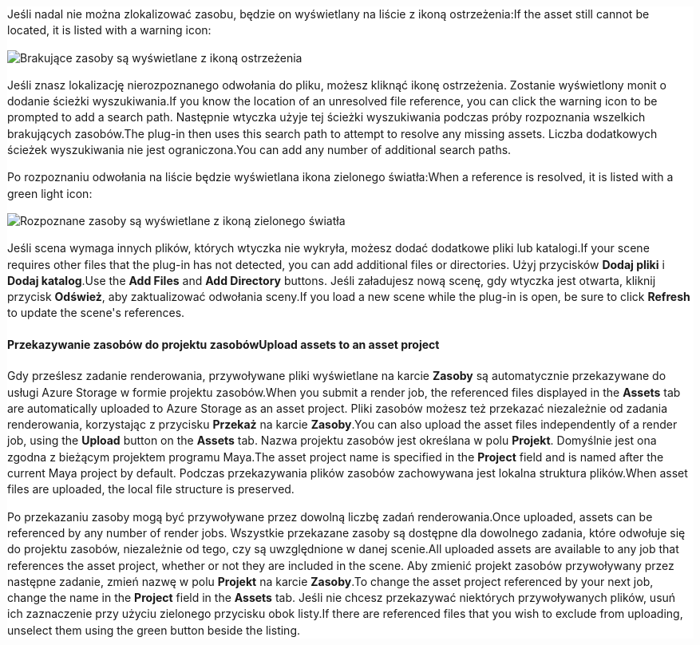 <span data-ttu-id="cd59d-237">Jeśli nadal nie można zlokalizować zasobu, będzie on wyświetlany na liście z ikoną ostrzeżenia:</span><span class="sxs-lookup"><span data-stu-id="cd59d-237">If the asset still cannot be located, it is listed with a warning icon:</span></span>

![Brakujące zasoby są wyświetlane z ikoną ostrzeżenia](./media/batch-rendering-service/missing_assets.png)

<span data-ttu-id="cd59d-239">Jeśli znasz lokalizację nierozpoznanego odwołania do pliku, możesz kliknąć ikonę ostrzeżenia. Zostanie wyświetlony monit o dodanie ścieżki wyszukiwania.</span><span class="sxs-lookup"><span data-stu-id="cd59d-239">If you know the location of an unresolved file reference, you can click the warning icon to be prompted to add a search path.</span></span> <span data-ttu-id="cd59d-240">Następnie wtyczka użyje tej ścieżki wyszukiwania podczas próby rozpoznania wszelkich brakujących zasobów.</span><span class="sxs-lookup"><span data-stu-id="cd59d-240">The plug-in then uses this search path to attempt to resolve any missing assets.</span></span> <span data-ttu-id="cd59d-241">Liczba dodatkowych ścieżek wyszukiwania nie jest ograniczona.</span><span class="sxs-lookup"><span data-stu-id="cd59d-241">You can add any number of additional search paths.</span></span>

<span data-ttu-id="cd59d-242">Po rozpoznaniu odwołania na liście będzie wyświetlana ikona zielonego światła:</span><span class="sxs-lookup"><span data-stu-id="cd59d-242">When a reference is resolved, it is listed with a green light icon:</span></span>

![Rozpoznane zasoby są wyświetlane z ikoną zielonego światła](./media/batch-rendering-service/found_assets.png)

<span data-ttu-id="cd59d-244">Jeśli scena wymaga innych plików, których wtyczka nie wykryła, możesz dodać dodatkowe pliki lub katalogi.</span><span class="sxs-lookup"><span data-stu-id="cd59d-244">If your scene requires other files that the plug-in has not detected, you can add additional files or directories.</span></span> <span data-ttu-id="cd59d-245">Użyj przycisków **Dodaj pliki** i **Dodaj katalog**.</span><span class="sxs-lookup"><span data-stu-id="cd59d-245">Use the **Add Files** and **Add Directory** buttons.</span></span> <span data-ttu-id="cd59d-246">Jeśli załadujesz nową scenę, gdy wtyczka jest otwarta, kliknij przycisk **Odśwież**, aby zaktualizować odwołania sceny.</span><span class="sxs-lookup"><span data-stu-id="cd59d-246">If you load a new scene while the plug-in is open, be sure to click **Refresh** to update the scene's references.</span></span>

#### <a name="upload-assets-to-an-asset-project"></a><span data-ttu-id="cd59d-247">Przekazywanie zasobów do projektu zasobów</span><span class="sxs-lookup"><span data-stu-id="cd59d-247">Upload assets to an asset project</span></span>

<span data-ttu-id="cd59d-248">Gdy prześlesz zadanie renderowania, przywoływane pliki wyświetlane na karcie **Zasoby** są automatycznie przekazywane do usługi Azure Storage w formie projektu zasobów.</span><span class="sxs-lookup"><span data-stu-id="cd59d-248">When you submit a render job, the referenced files displayed in the **Assets** tab are automatically uploaded to Azure Storage as an asset project.</span></span> <span data-ttu-id="cd59d-249">Pliki zasobów możesz też przekazać niezależnie od zadania renderowania, korzystając z przycisku **Przekaż** na karcie **Zasoby**.</span><span class="sxs-lookup"><span data-stu-id="cd59d-249">You can also upload the asset files independently of a render job, using the **Upload** button on the **Assets** tab.</span></span> <span data-ttu-id="cd59d-250">Nazwa projektu zasobów jest określana w polu **Projekt**. Domyślnie jest ona zgodna z bieżącym projektem programu Maya.</span><span class="sxs-lookup"><span data-stu-id="cd59d-250">The asset project name is specified in the **Project** field and is named after the current Maya project by default.</span></span> <span data-ttu-id="cd59d-251">Podczas przekazywania plików zasobów zachowywana jest lokalna struktura plików.</span><span class="sxs-lookup"><span data-stu-id="cd59d-251">When asset files are uploaded, the local file structure is preserved.</span></span> 

<span data-ttu-id="cd59d-252">Po przekazaniu zasoby mogą być przywoływane przez dowolną liczbę zadań renderowania.</span><span class="sxs-lookup"><span data-stu-id="cd59d-252">Once uploaded, assets can be referenced by any number of render jobs.</span></span> <span data-ttu-id="cd59d-253">Wszystkie przekazane zasoby są dostępne dla dowolnego zadania, które odwołuje się do projektu zasobów, niezależnie od tego, czy są uwzględnione w danej scenie.</span><span class="sxs-lookup"><span data-stu-id="cd59d-253">All uploaded assets are available to any job that references the asset project, whether or not they are included in the scene.</span></span> <span data-ttu-id="cd59d-254">Aby zmienić projekt zasobów przywoływany przez następne zadanie, zmień nazwę w polu **Projekt** na karcie **Zasoby**.</span><span class="sxs-lookup"><span data-stu-id="cd59d-254">To change the asset project referenced by your next job, change the name in the **Project** field in the **Assets** tab.</span></span> <span data-ttu-id="cd59d-255">Jeśli nie chcesz przekazywać niektórych przywoływanych plików, usuń ich zaznaczenie przy użyciu zielonego przycisku obok listy.</span><span class="sxs-lookup"><span data-stu-id="cd59d-255">If there are referenced files that you wish to exclude from uploading, unselect them using the green button beside the listing.</span></span>
